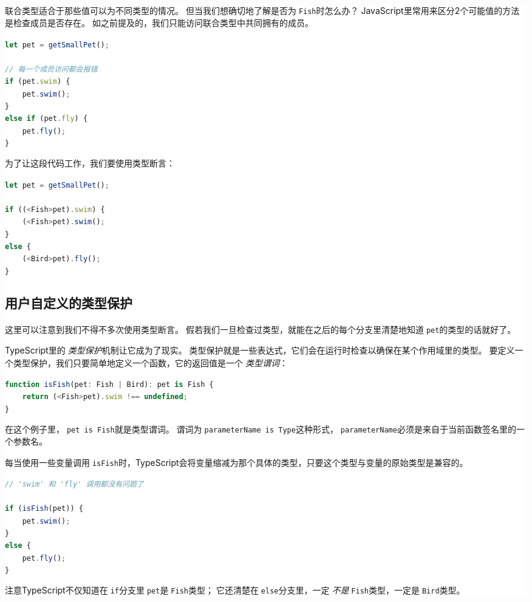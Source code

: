 联合类型适合于那些值可以为不同类型的情况。 但当我们想确切地了解是否为 `Fish`时怎么办？ JavaScript里常用来区分2个可能值的方法是检查成员是否存在。 如之前提及的，我们只能访问联合类型中共同拥有的成员。

```ts
let pet = getSmallPet();

// 每一个成员访问都会报错
if (pet.swim) {
    pet.swim();
}
else if (pet.fly) {
    pet.fly();
}
```

为了让这段代码工作，我们要使用类型断言：

```ts
let pet = getSmallPet();

if ((<Fish>pet).swim) {
    (<Fish>pet).swim();
}
else {
    (<Bird>pet).fly();
}
```

## 用户自定义的类型保护

这里可以注意到我们不得不多次使用类型断言。 假若我们一旦检查过类型，就能在之后的每个分支里清楚地知道 `pet`的类型的话就好了。

TypeScript里的 *类型保护*机制让它成为了现实。 类型保护就是一些表达式，它们会在运行时检查以确保在某个作用域里的类型。 要定义一个类型保护，我们只要简单地定义一个函数，它的返回值是一个 *类型谓词*：

```ts
function isFish(pet: Fish | Bird): pet is Fish {
    return (<Fish>pet).swim !== undefined;
}
```

在这个例子里， `pet is Fish`就是类型谓词。 谓词为 `parameterName is Type`这种形式， `parameterName`必须是来自于当前函数签名里的一个参数名。

每当使用一些变量调用 `isFish`时，TypeScript会将变量缩减为那个具体的类型，只要这个类型与变量的原始类型是兼容的。

```ts
// 'swim' 和 'fly' 调用都没有问题了

if (isFish(pet)) {
    pet.swim();
}
else {
    pet.fly();
}
```

注意TypeScript不仅知道在 `if`分支里 `pet`是 `Fish`类型； 它还清楚在 `else`分支里，一定 *不是* `Fish`类型，一定是 `Bird`类型。
